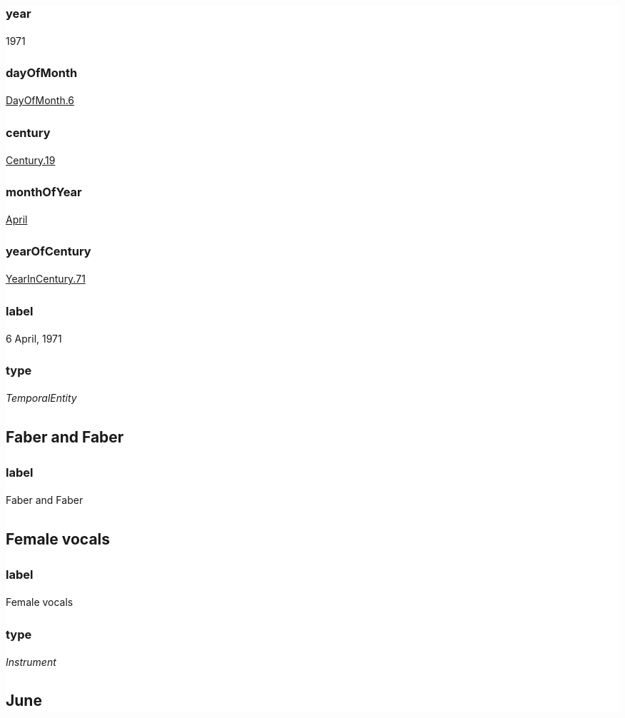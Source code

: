 ### year


1971

### dayOfMonth


[DayOfMonth.6](#DayOfMonth.6)

### century


[Century.19](#Century.19)

### monthOfYear


[April](#April)

### yearOfCentury


[YearInCentury.71](#YearInCentury.71)

### label


6 April, 1971

### type


*TemporalEntity*

## Faber and Faber

### label


Faber and Faber

## Female vocals

### label


Female vocals

### type


*Instrument*

## June

